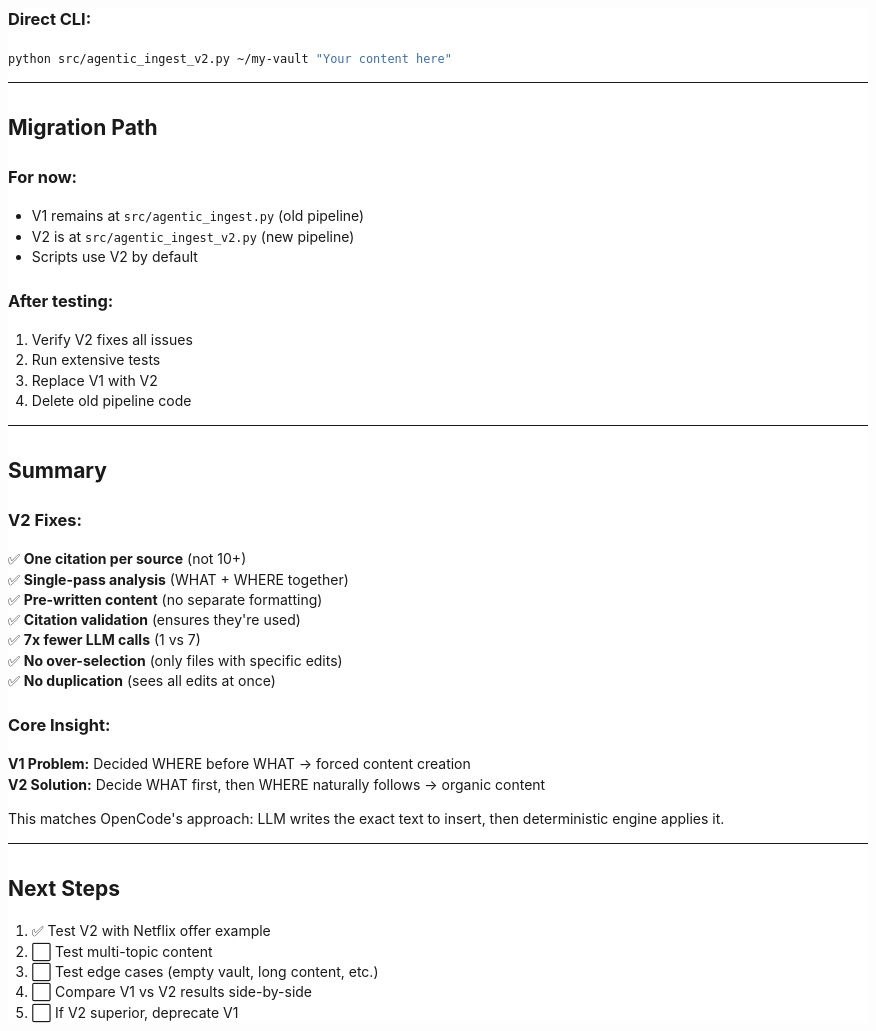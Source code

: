 ### Direct CLI:

```bash
python src/agentic_ingest_v2.py ~/my-vault "Your content here"
```

---

## Migration Path

### For now:
- V1 remains at `src/agentic_ingest.py` (old pipeline)
- V2 is at `src/agentic_ingest_v2.py` (new pipeline)
- Scripts use V2 by default

### After testing:
1. Verify V2 fixes all issues
2. Run extensive tests
3. Replace V1 with V2
4. Delete old pipeline code

---

## Summary

### V2 Fixes:

✅ **One citation per source** (not 10+)  
✅ **Single-pass analysis** (WHAT + WHERE together)  
✅ **Pre-written content** (no separate formatting)  
✅ **Citation validation** (ensures they're used)  
✅ **7x fewer LLM calls** (1 vs 7)  
✅ **No over-selection** (only files with specific edits)  
✅ **No duplication** (sees all edits at once)  

### Core Insight:

**V1 Problem:** Decided WHERE before WHAT → forced content creation  
**V2 Solution:** Decide WHAT first, then WHERE naturally follows → organic content

This matches OpenCode's approach: LLM writes the exact text to insert, then deterministic engine applies it.

---

## Next Steps

1. ✅ Test V2 with Netflix offer example
2. ⬜ Test multi-topic content
3. ⬜ Test edge cases (empty vault, long content, etc.)
4. ⬜ Compare V1 vs V2 results side-by-side
5. ⬜ If V2 superior, deprecate V1
